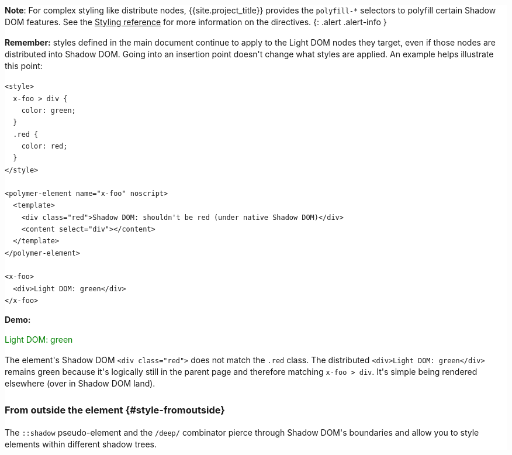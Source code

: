 **Note**: For complex styling like distribute nodes, {{site.project_title}} provides the `polyfill-*`
selectors to polyfill certain Shadow DOM features. See the [Styling reference](/docs/polymer/styling.html#directives) for more information on the directives.
{: .alert .alert-info }

**Remember:** styles defined in the main document continue to apply to the Light DOM nodes they target, even if those nodes are distributed into Shadow DOM. Going into an insertion point doesn't change what styles are applied. An example helps illustrate this point:

    <style>
      x-foo > div {
        color: green;
      }
      .red {
        color: red;
      }
    </style>

    <polymer-element name="x-foo" noscript>
      <template>
        <div class="red">Shadow DOM: shouldn't be red (under native Shadow DOM)</div>
        <content select="div"></content>
      </template>
    </polymer-element>

    <x-foo>
      <div>Light DOM: green</div>
    </x-foo>

<style>
  x-foo-example2 > div {
    color: green;
  }
  .red {
    color: red;
  }
</style>

**Demo:**

<x-foo-example2 style="margin-bottom:20px;">
  <div>Light DOM: green</div>
</x-foo-example2>

The element's Shadow DOM `<div class="red">` does not match the `.red` class.
The distributed `<div>Light DOM: green</div>` remains green because
it's logically still in the parent page and therefore matching `x-foo > div`.
It's simple being rendered elsewhere (over in Shadow DOM land).

### From outside the element {#style-fromoutside}

The `::shadow` pseudo-element and the `/deep/` combinator pierce through Shadow DOM's boundaries and allow you to style elements within different shadow trees.
